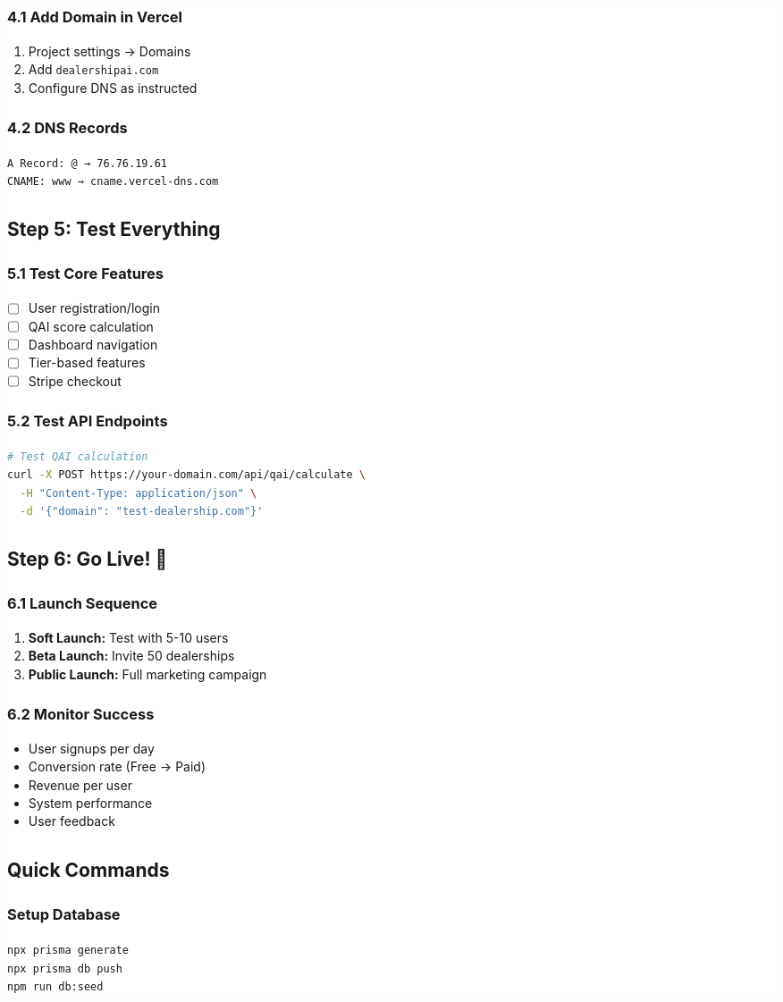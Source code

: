 ### 4.1 Add Domain in Vercel
1. Project settings → Domains
2. Add `dealershipai.com`
3. Configure DNS as instructed

### 4.2 DNS Records
```
A Record: @ → 76.76.19.61
CNAME: www → cname.vercel-dns.com
```

## Step 5: Test Everything

### 5.1 Test Core Features
- [ ] User registration/login
- [ ] QAI score calculation
- [ ] Dashboard navigation
- [ ] Tier-based features
- [ ] Stripe checkout

### 5.2 Test API Endpoints
```bash
# Test QAI calculation
curl -X POST https://your-domain.com/api/qai/calculate \
  -H "Content-Type: application/json" \
  -d '{"domain": "test-dealership.com"}'
```

## Step 6: Go Live! 🚀

### 6.1 Launch Sequence
1. **Soft Launch:** Test with 5-10 users
2. **Beta Launch:** Invite 50 dealerships
3. **Public Launch:** Full marketing campaign

### 6.2 Monitor Success
- User signups per day
- Conversion rate (Free → Paid)
- Revenue per user
- System performance
- User feedback

## Quick Commands

### Setup Database
```bash
npx prisma generate
npx prisma db push
npm run db:seed
```
